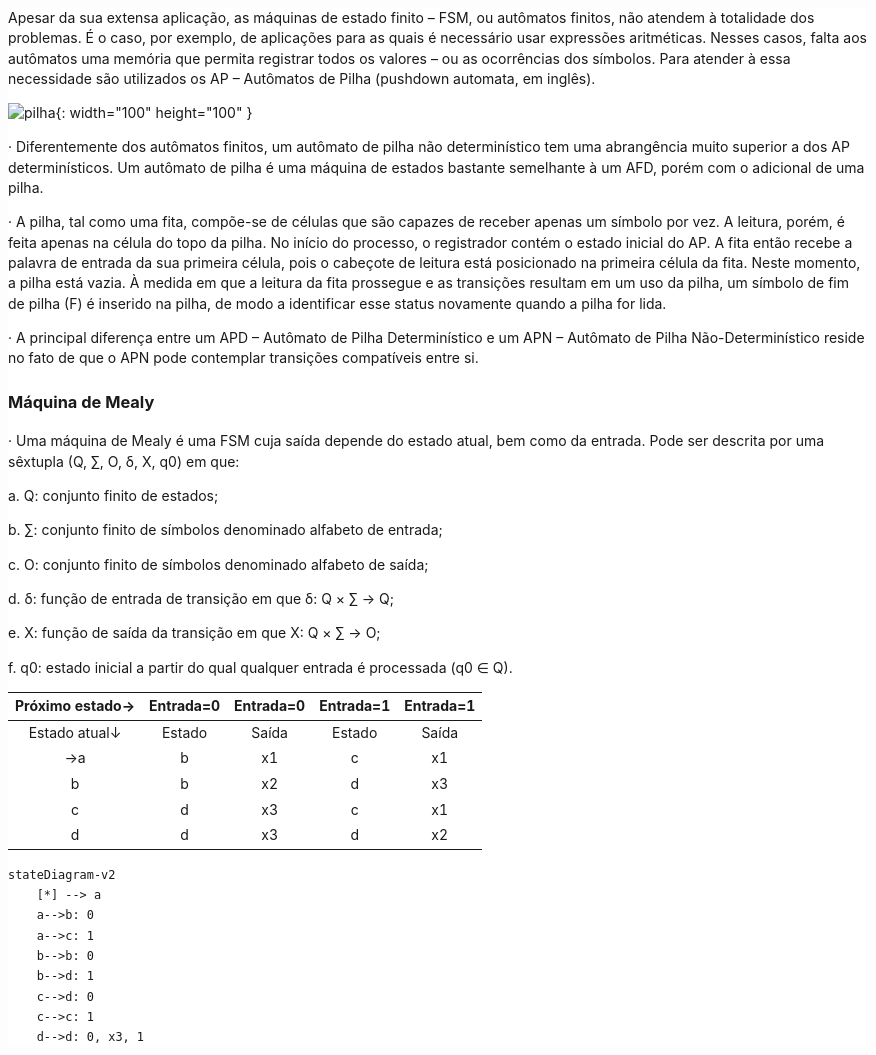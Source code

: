 Apesar da sua extensa aplicação, as máquinas de estado finito – FSM, ou autômatos finitos, não atendem à totalidade dos problemas. É o caso, por exemplo, de aplicações para as quais é necessário usar expressões aritméticas. Nesses casos, falta aos autômatos uma memória que permita registrar todos os valores – ou as ocorrências dos símbolos. Para atender à essa necessidade são utilizados os AP – Autômatos de Pilha (pushdown automata, em inglês).

   ![pilha](/posts/2021-01-22-10.png){: width="100" height="100" }

· Diferentemente dos autômatos finitos, um autômato de pilha não determinístico tem uma abrangência muito superior a dos AP determinísticos. Um autômato de pilha é uma máquina de estados bastante semelhante à um AFD, porém com o adicional de uma pilha.

· A pilha, tal como uma fita, compõe-se de células que são capazes de receber apenas um símbolo por vez. A leitura, porém, é feita apenas na célula do topo da pilha. No início do processo, o registrador contém o estado inicial do AP. A fita então recebe a palavra de entrada da sua primeira célula, pois o cabeçote de leitura está posicionado na primeira célula da fita. Neste momento, a pilha está vazia. À medida em que a leitura da fita prossegue e as transições resultam em um uso da pilha, um símbolo de fim de pilha (F) é inserido na pilha, de modo a identificar esse status novamente quando a pilha for lida.

· A principal diferença entre um APD – Autômato de Pilha Determinístico e um APN – Autômato de Pilha Não-Determinístico reside no fato de que o APN pode contemplar transições compatíveis entre si.

### Máquina de Mealy

· Uma máquina de Mealy é uma FSM cuja saída depende do estado atual, bem como da entrada. Pode ser descrita por uma sêxtupla (Q, ∑, O, δ, X, q0) em que:

a. Q: conjunto finito de estados;

b. ∑: conjunto finito de símbolos denominado alfabeto de entrada;

c. O: conjunto finito de símbolos denominado alfabeto de saída;

d. δ: função de entrada de transição em que δ: Q × ∑ → Q;

e. X: função de saída da transição em que X: Q × ∑ → O;

f. q0: estado inicial a partir do qual qualquer entrada é processada (q0 ∈ Q).

| Próximo estado$\rightarrow$ | Entrada=0 | Entrada=0 | Entrada=1 | Entrada=1 |
| :-------------------------: | :-------: | :-------: | :-------: | :-------: |
|  Estado atual$\downarrow$   |  Estado   |   Saída   |  Estado   |   Saída   |
|             ->a             |     b     |    x1     |     c     |    x1     |
|              b              |     b     |    x2     |     d     |    x3     |
|              c              |     d     |    x3     |     c     |    x1     |
|              d              |     d     |    x3     |     d     |    x2     |

```mermaid
stateDiagram-v2
    [*] --> a
    a-->b: 0
    a-->c: 1
    b-->b: 0
    b-->d: 1
    c-->d: 0
    c-->c: 1
    d-->d: 0, x3, 1
```
